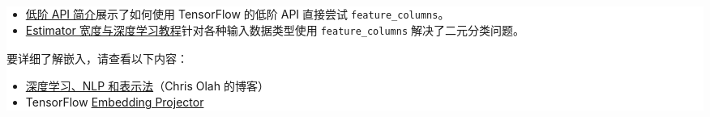 * [低阶 API 简介](/docs/tensorflow/guide/low_level_intro#feature_columns)展示了如何使用 TensorFlow 的低阶 API 直接尝试 `feature_columns`。
* [Estimator 宽度与深度学习教程](https://github.com/tensorflow/models/tree/master/official/wide_deep)针对各种输入数据类型使用 `feature_columns` 解决了二元分类问题。

要详细了解嵌入，请查看以下内容：

* [深度学习、NLP 和表示法](http://colah.github.io/posts/2014-07-NLP-RNNs-Representations/)（Chris Olah 的博客）
* TensorFlow [Embedding Projector](http://projector.tensorflow.org)
